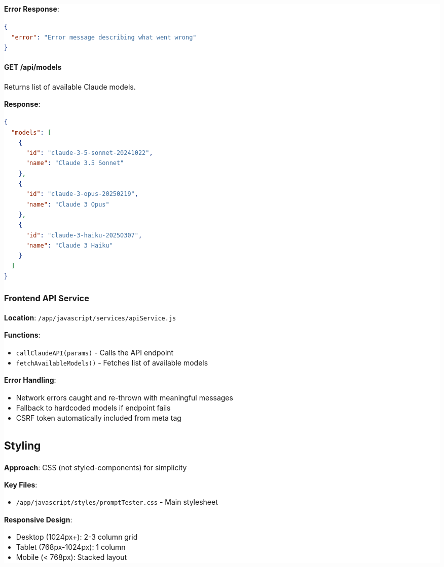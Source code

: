 **Error Response**:
```json
{
  "error": "Error message describing what went wrong"
}
```

#### GET /api/models
Returns list of available Claude models.

**Response**:
```json
{
  "models": [
    {
      "id": "claude-3-5-sonnet-20241022",
      "name": "Claude 3.5 Sonnet"
    },
    {
      "id": "claude-3-opus-20250219",
      "name": "Claude 3 Opus"
    },
    {
      "id": "claude-3-haiku-20250307",
      "name": "Claude 3 Haiku"
    }
  ]
}
```

### Frontend API Service

**Location**: `/app/javascript/services/apiService.js`

**Functions**:
- `callClaudeAPI(params)` - Calls the API endpoint
- `fetchAvailableModels()` - Fetches list of available models

**Error Handling**:
- Network errors caught and re-thrown with meaningful messages
- Fallback to hardcoded models if endpoint fails
- CSRF token automatically included from meta tag

## Styling

**Approach**: CSS (not styled-components) for simplicity

**Key Files**:
- `/app/javascript/styles/promptTester.css` - Main stylesheet

**Responsive Design**:
- Desktop (1024px+): 2-3 column grid
- Tablet (768px-1024px): 1 column
- Mobile (< 768px): Stacked layout

